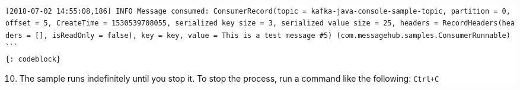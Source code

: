     [2018-07-02 14:55:08,186] INFO Message consumed: ConsumerRecord(topic = kafka-java-console-sample-topic, partition = 0, offset = 5, CreateTime = 1530539708055, serialized key size = 3, serialized value size = 25, headers = RecordHeaders(headers = [], isReadOnly = false), key = key, value = This is a test message #5) (com.messagehub.samples.ConsumerRunnable)
    ```
	{: codeblock}
	
10. The sample runs indefinitely until you stop it. To stop the process, run a command like the
following: <code>Ctrl+C</code>





